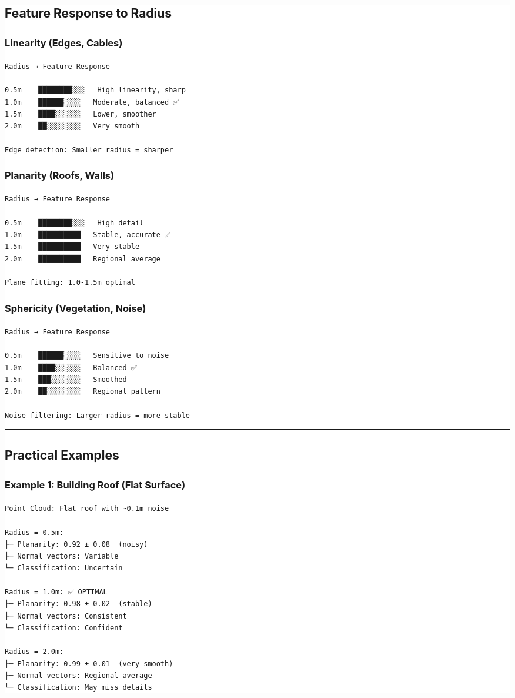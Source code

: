 
## Feature Response to Radius

### Linearity (Edges, Cables)

```
Radius → Feature Response

0.5m    ████████░░░   High linearity, sharp
1.0m    ██████░░░░   Moderate, balanced ✅
1.5m    ████░░░░░░   Lower, smoother
2.0m    ██░░░░░░░░   Very smooth

Edge detection: Smaller radius = sharper
```

### Planarity (Roofs, Walls)

```
Radius → Feature Response

0.5m    ████████░░░   High detail
1.0m    ██████████   Stable, accurate ✅
1.5m    ██████████   Very stable
2.0m    ██████████   Regional average

Plane fitting: 1.0-1.5m optimal
```

### Sphericity (Vegetation, Noise)

```
Radius → Feature Response

0.5m    ██████░░░░   Sensitive to noise
1.0m    ████░░░░░░   Balanced ✅
1.5m    ███░░░░░░░   Smoothed
2.0m    ██░░░░░░░░   Regional pattern

Noise filtering: Larger radius = more stable
```

---

## Practical Examples

### Example 1: Building Roof (Flat Surface)

```
Point Cloud: Flat roof with ~0.1m noise

Radius = 0.5m:
├─ Planarity: 0.92 ± 0.08  (noisy)
├─ Normal vectors: Variable
└─ Classification: Uncertain

Radius = 1.0m: ✅ OPTIMAL
├─ Planarity: 0.98 ± 0.02  (stable)
├─ Normal vectors: Consistent
└─ Classification: Confident

Radius = 2.0m:
├─ Planarity: 0.99 ± 0.01  (very smooth)
├─ Normal vectors: Regional average
└─ Classification: May miss details
```